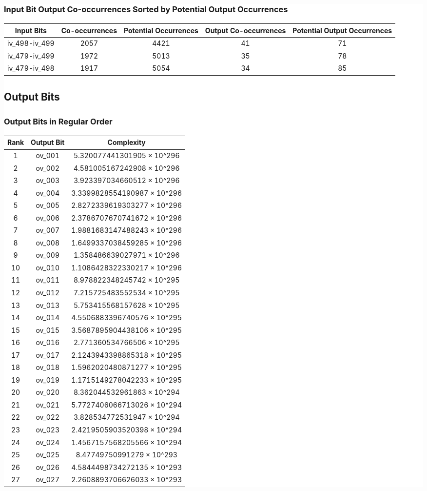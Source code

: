 ### Input Bit Output Co-occurrences Sorted by Potential Output Occurrences

| Input Bits | Co-occurrences | Potential Occurrences | Output Co-occurrences | Potential Output Occurrences |
|:----------:|:--------------:|:---------------------:|:---------------------:|:----------------------------:|
| iv_498-iv_499 | 2057 | 4421 | 41 | 71 |
| iv_479-iv_499 | 1972 | 5013 | 35 | 78 |
| iv_479-iv_498 | 1917 | 5054 | 34 | 85 |

## Output Bits

### Output Bits in Regular Order

| Rank | Output Bit | Complexity |
|:----:|:----------:|:----------:|
| 1 | ov_001 | 5.320077441301905 × 10^296 |
| 2 | ov_002 | 4.581005167242908 × 10^296 |
| 3 | ov_003 | 3.923397034660512 × 10^296 |
| 4 | ov_004 | 3.3399828554190987 × 10^296 |
| 5 | ov_005 | 2.8272339619303277 × 10^296 |
| 6 | ov_006 | 2.3786707670741672 × 10^296 |
| 7 | ov_007 | 1.9881683147488243 × 10^296 |
| 8 | ov_008 | 1.6499337038459285 × 10^296 |
| 9 | ov_009 | 1.358486639027971 × 10^296 |
| 10 | ov_010 | 1.1086428322330217 × 10^296 |
| 11 | ov_011 | 8.978822348245742 × 10^295 |
| 12 | ov_012 | 7.215725483552534 × 10^295 |
| 13 | ov_013 | 5.753415568157628 × 10^295 |
| 14 | ov_014 | 4.5506883396740576 × 10^295 |
| 15 | ov_015 | 3.5687895904438106 × 10^295 |
| 16 | ov_016 | 2.771360534766506 × 10^295 |
| 17 | ov_017 | 2.1243943398865318 × 10^295 |
| 18 | ov_018 | 1.5962020480871277 × 10^295 |
| 19 | ov_019 | 1.1715149278042233 × 10^295 |
| 20 | ov_020 | 8.362044532961863 × 10^294 |
| 21 | ov_021 | 5.7727406066713026 × 10^294 |
| 22 | ov_022 | 3.828534772531947 × 10^294 |
| 23 | ov_023 | 2.4219505903520398 × 10^294 |
| 24 | ov_024 | 1.4567157568205566 × 10^294 |
| 25 | ov_025 | 8.47749750991279 × 10^293 |
| 26 | ov_026 | 4.5844498734272135 × 10^293 |
| 27 | ov_027 | 2.2608893706626033 × 10^293 |